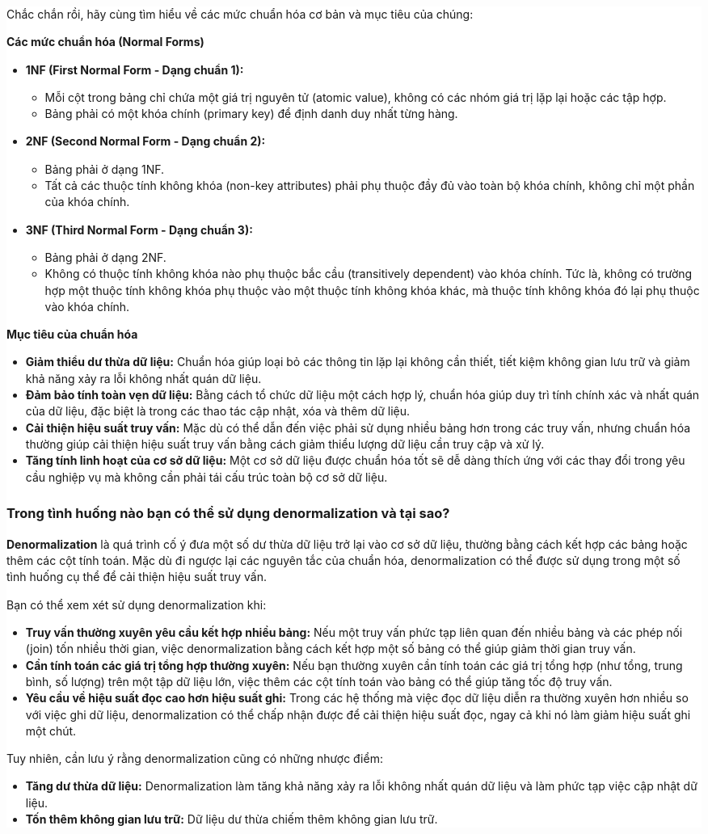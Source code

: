 Chắc chắn rồi, hãy cùng tìm hiểu về các mức chuẩn hóa cơ bản và mục tiêu của chúng:

**Các mức chuẩn hóa (Normal Forms)**

* **1NF (First Normal Form - Dạng chuẩn 1):**
    * Mỗi cột trong bảng chỉ chứa một giá trị nguyên tử (atomic value), không có các nhóm giá trị lặp lại hoặc các tập hợp.
    * Bảng phải có một khóa chính (primary key) để định danh duy nhất từng hàng.

* **2NF (Second Normal Form - Dạng chuẩn 2):**
    * Bảng phải ở dạng 1NF.
    * Tất cả các thuộc tính không khóa (non-key attributes) phải phụ thuộc đầy đủ vào toàn bộ khóa chính, không chỉ một phần của khóa chính.

* **3NF (Third Normal Form - Dạng chuẩn 3):**
    * Bảng phải ở dạng 2NF.
    * Không có thuộc tính không khóa nào phụ thuộc bắc cầu (transitively dependent) vào khóa chính. Tức là, không có trường hợp một thuộc tính không khóa phụ thuộc vào một thuộc tính không khóa khác, mà thuộc tính không khóa đó lại phụ thuộc vào khóa chính.

**Mục tiêu của chuẩn hóa**

* **Giảm thiểu dư thừa dữ liệu:** Chuẩn hóa giúp loại bỏ các thông tin lặp lại không cần thiết, tiết kiệm không gian lưu trữ và giảm khả năng xảy ra lỗi không nhất quán dữ liệu.
* **Đảm bảo tính toàn vẹn dữ liệu:** Bằng cách tổ chức dữ liệu một cách hợp lý, chuẩn hóa giúp duy trì tính chính xác và nhất quán của dữ liệu, đặc biệt là trong các thao tác cập nhật, xóa và thêm dữ liệu.
* **Cải thiện hiệu suất truy vấn:** Mặc dù có thể dẫn đến việc phải sử dụng nhiều bảng hơn trong các truy vấn, nhưng chuẩn hóa thường giúp cải thiện hiệu suất truy vấn bằng cách giảm thiểu lượng dữ liệu cần truy cập và xử lý.
* **Tăng tính linh hoạt của cơ sở dữ liệu:** Một cơ sở dữ liệu được chuẩn hóa tốt sẽ dễ dàng thích ứng với các thay đổi trong yêu cầu nghiệp vụ mà không cần phải tái cấu trúc toàn bộ cơ sở dữ liệu.

### Trong tình huống nào bạn có thể sử dụng denormalization và tại sao?

**Denormalization** là quá trình cố ý đưa một số dư thừa dữ liệu trở lại vào cơ sở dữ liệu, thường bằng cách kết hợp các bảng hoặc thêm các cột tính toán. Mặc dù đi ngược lại các nguyên tắc của chuẩn hóa, denormalization có thể được sử dụng trong một số tình huống cụ thể để cải thiện hiệu suất truy vấn.

Bạn có thể xem xét sử dụng denormalization khi:

* **Truy vấn thường xuyên yêu cầu kết hợp nhiều bảng:** Nếu một truy vấn phức tạp liên quan đến nhiều bảng và các phép nối (join) tốn nhiều thời gian, việc denormalization bằng cách kết hợp một số bảng có thể giúp giảm thời gian truy vấn.
* **Cần tính toán các giá trị tổng hợp thường xuyên:** Nếu bạn thường xuyên cần tính toán các giá trị tổng hợp (như tổng, trung bình, số lượng) trên một tập dữ liệu lớn, việc thêm các cột tính toán vào bảng có thể giúp tăng tốc độ truy vấn.
* **Yêu cầu về hiệu suất đọc cao hơn hiệu suất ghi:** Trong các hệ thống mà việc đọc dữ liệu diễn ra thường xuyên hơn nhiều so với việc ghi dữ liệu, denormalization có thể chấp nhận được để cải thiện hiệu suất đọc, ngay cả khi nó làm giảm hiệu suất ghi một chút.

Tuy nhiên, cần lưu ý rằng denormalization cũng có những nhược điểm:

* **Tăng dư thừa dữ liệu:** Denormalization làm tăng khả năng xảy ra lỗi không nhất quán dữ liệu và làm phức tạp việc cập nhật dữ liệu.
* **Tốn thêm không gian lưu trữ:** Dữ liệu dư thừa chiếm thêm không gian lưu trữ.
